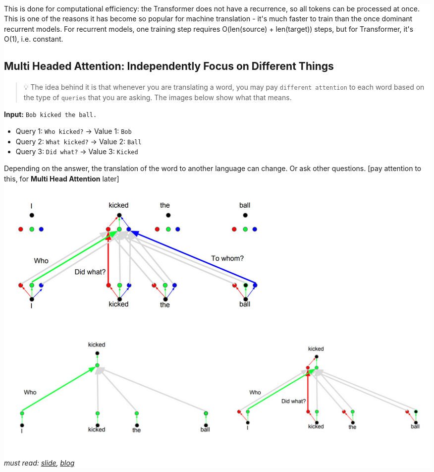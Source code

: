This is done for computational efficiency: the Transformer does not have a recurrence, so all tokens can be processed at once. This is one of the reasons it has become so popular for machine translation - it's much faster to train than the once dominant recurrent models. For recurrent models, one training step requires O(len(source) + len(target)) steps, but for Transformer, it's O(1), i.e. constant.


## Multi Headed Attention: Independently Focus on Different Things 

> :bulb: The idea behind it is that whenever you are translating a word, you may pay `different attention` to each word based on the type of `queries` that you are asking. The images below show what that means. 

**Input:** `Bob kicked the ball.`

- Query 1: `Who kicked?` $\rightarrow$ Value 1: `Bob`
- Query 2: `What kicked?` $\rightarrow$ Value 2: `Ball`
- Query 3: `Did what?` $\rightarrow$ Value 3: `Kicked`

Depending on the answer, the translation of the word to another language can change. Or ask other questions. [pay attention to this, for **Multi Head Attention** later]

![image](/assets/images/image_20_Attention_10.png)
![image](/assets/images/image_20_Attention_11.png)

_must read: [slide](https://web.stanford.edu/class/cs224n/slides/cs224n-2019-lecture14-transformers.pdf), [blog](https://towardsdatascience.com/transformers-141e32e69591)_
